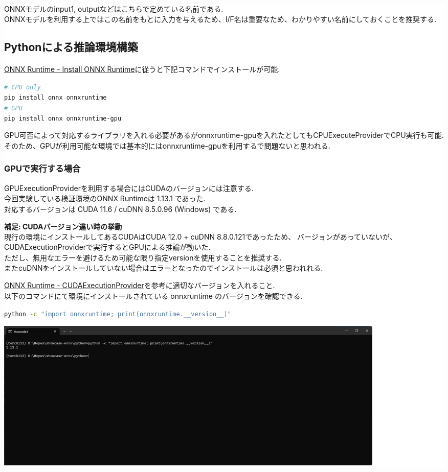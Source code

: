 ONNXモデルのinput1, outputなどはこちらで定めている名前である.  
ONNXモデルを利用する上ではこの名前をもとに入力を与えるため、I/F名は重要なため、わかりやすい名前にしておくことを推奨する.  
  
## Pythonによる推論環境構築
[ONNX Runtime - Install ONNX Runtime](https://onnxruntime.ai/docs/install/#python-installs)に従うと下記コマンドでインストールが可能.  
```bash
# CPU only
pip install onnx onnxruntime
# GPU
pip install onnx onnxruntime-gpu
```
  
GPU可否によって対応するライブラリを入れる必要があるがonnxruntime-gpuを入れたとしてもCPUExecuteProviderでCPU実行も可能.  
そのため、GPUが利用可能な環境では基本的にはonnxruntime-gpuを利用するで問題ないと思われる.  
  
### GPUで実行する場合
GPUExecutionProviderを利用する場合にはCUDAのバージョンには注意する.  
今回実験している検証環境のONNX Runtimeは 1.13.1 であった.  
対応するバージョンは CUDA 11.6 / cuDNN 8.5.0.96 (Windows) である.

**補足: CUDAバージョン違い時の挙動**  
現行の環境にインストールしてあるCUDAはCUDA 12.0 + cuDNN 8.8.0.121であったため、
バージョンがあっていないが、CUDAExecutionProviderで実行するとGPUによる推論が動いた.  
ただし、無用なエラーを避けるため可能な限り指定versionを使用することを推奨する.  
またcuDNNをインストールしていない場合はエラーとなったのでインストールは必須と思われれる.  
 
[ONNX Runtime - CUDAExecutionProvider](https://onnxruntime.ai/docs/execution-providers/CUDA-ExecutionProvider.html)を参考に適切なバージョンを入れること.  
以下のコマンドにて環境にインストールされている onnxruntime のバージョンを確認できる.
```bash
python -c "import onnxruntime; print(onnxruntime.__version__)"
```
  
<img src="images/cmd_1.png" width="720px" />  
